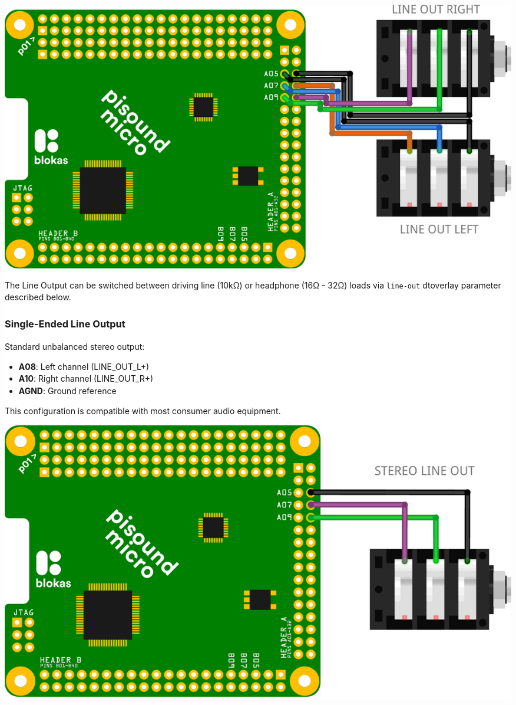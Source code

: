 ![Differential Line Output](images/Line_Diffferential_Output.png)

The Line Output can be switched between driving line (10kΩ) or headphone (16Ω - 32Ω) loads via `line-out` dtoverlay parameter described below.

### Single-Ended Line Output

Standard unbalanced stereo output:

- **A08**: Left channel (LINE_OUT_L+)
- **A10**: Right channel (LINE_OUT_R+)
- **AGND**: Ground reference

This configuration is compatible with most consumer audio equipment.

![Single Ended Line Output](images/Line_Single_Ended_Output.png)
